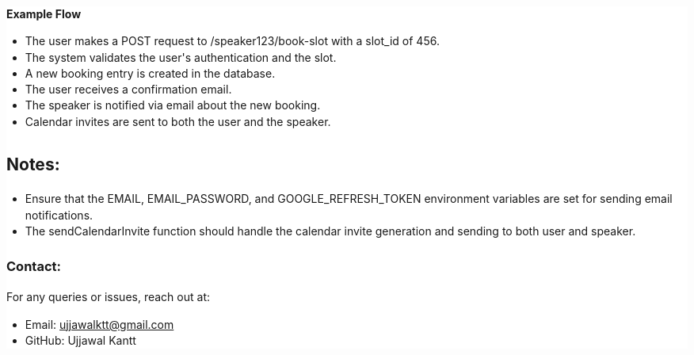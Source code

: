 **Example Flow**
  - The user makes a POST request to /speaker123/book-slot with a slot_id of 456.
  - The system validates the user's authentication and the slot.
  - A new booking entry is created in the database.
  - The user receives a confirmation email.
  - The speaker is notified via email about the new booking.
  - Calendar invites are sent to both the user and the speaker.

## Notes:
  - Ensure that the EMAIL, EMAIL_PASSWORD, and GOOGLE_REFRESH_TOKEN environment variables are set for sending email notifications.
  - The sendCalendarInvite function should handle the calendar invite generation and sending to both user and speaker.

### Contact:
For any queries or issues, reach out at:
  - Email: ujjawalktt@gmail.com
  - GitHub: Ujjawal Kantt
